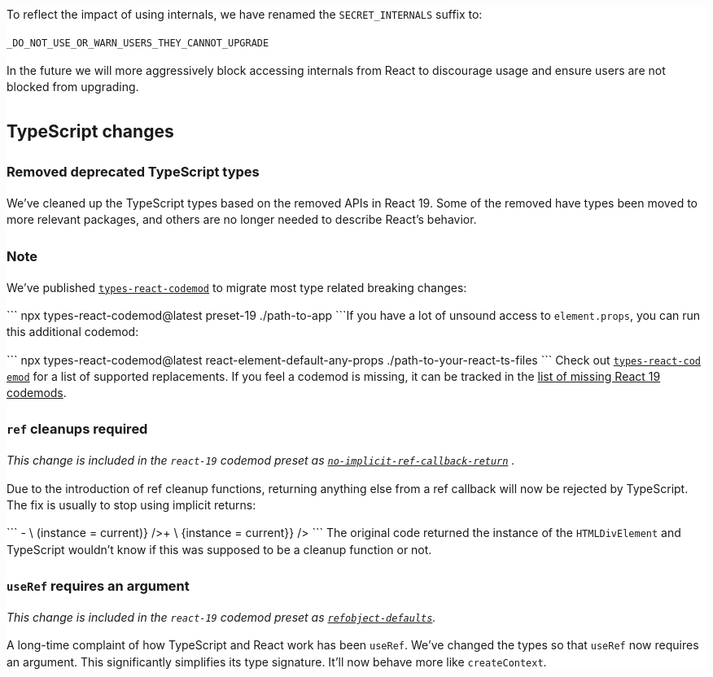 To reflect the impact of using internals, we have renamed the `SECRET_INTERNALS` suffix to:

`_DO_NOT_USE_OR_WARN_USERS_THEY_CANNOT_UPGRADE`

In the future we will more aggressively block accessing internals from React to discourage usage and ensure users are not blocked from upgrading.

## TypeScript changes

### Removed deprecated TypeScript types

We’ve cleaned up the TypeScript types based on the removed APIs in React 19\. Some of the removed have types been moved to more relevant packages, and others are no longer needed to describe React’s behavior.

### Note

We’ve published [`types-react-codemod`](https://github.com/eps1lon/types-react-codemod/) to migrate most type related breaking changes:

\`\`\`
npx types\-react\-codemod@latest preset\-19 ./path\-to\-app
\`\`\`If you have a lot of unsound access to `element.props`, you can run this additional codemod:

\`\`\`
npx types\-react\-codemod@latest react\-element\-default\-any\-props ./path\-to\-your\-react\-ts\-files
\`\`\`
Check out [`types-react-codemod`](https://github.com/eps1lon/types-react-codemod/) for a list of supported replacements. If you feel a codemod is missing, it can be tracked in the [list of missing React 19 codemods](https://github.com/eps1lon/types-react-codemod/issues?q=is%3Aissue+is%3Aopen+sort%3Aupdated-desc+label%3A%22React+19%22+label%3Aenhancement).

### `ref` cleanups required

*This change is included in the `react-19` codemod preset as [`no-implicit-ref-callback-return`](https://github.com/eps1lon/types-react-codemod/#no-implicit-ref-callback-return) .*

Due to the introduction of ref cleanup functions, returning anything else from a ref callback will now be rejected by TypeScript. The fix is usually to stop using implicit returns:

\`\`\`
\- \ (instance = current)} /\>\+ \ {instance = current}} /\>
\`\`\`
The original code returned the instance of the `HTMLDivElement` and TypeScript wouldn’t know if this was supposed to be a cleanup function or not.

### `useRef` requires an argument

*This change is included in the `react-19` codemod preset as [`refobject-defaults`](https://github.com/eps1lon/types-react-codemod/#refobject-defaults).*

A long\-time complaint of how TypeScript and React work has been `useRef`. We’ve changed the types so that `useRef` now requires an argument. This significantly simplifies its type signature. It’ll now behave more like `createContext`.
